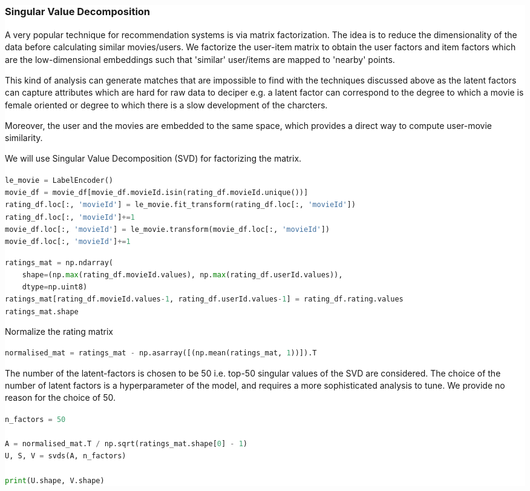 

### Singular Value Decomposition



A very popular technique for recommendation systems is via matrix factorization. The idea is to reduce the dimensionality of the data before calculating similar movies/users. We factorize the user-item matrix to obtain the user factors and item factors which are the low-dimensional embeddings such that 'similar' user/items are mapped to 'nearby' points.

This kind of analysis can generate matches that are impossible to find with the techniques discussed above as the latent factors can capture attributes which are hard for raw data to deciper e.g. a latent factor can correspond to the degree to which a movie is female oriented or degree to which there is a slow development of the charcters.

Moreover, the user and the movies are embedded to the same space, which provides a direct way to compute user-movie similarity.

We will use Singular Value Decomposition (SVD) for factorizing the matrix.


```python id="wqmWohqGsqss"
le_movie = LabelEncoder()
movie_df = movie_df[movie_df.movieId.isin(rating_df.movieId.unique())]
rating_df.loc[:, 'movieId'] = le_movie.fit_transform(rating_df.loc[:, 'movieId'])
rating_df.loc[:, 'movieId']+=1
movie_df.loc[:, 'movieId'] = le_movie.transform(movie_df.loc[:, 'movieId'])
movie_df.loc[:, 'movieId']+=1
```

```python colab={"base_uri": "https://localhost:8080/"} id="yBA0Ha2MQKf2" executionInfo={"elapsed": 1448, "status": "ok", "timestamp": 1619264758448, "user": {"displayName": "sparsh agarwal", "photoUrl": "", "userId": "00322518567794762549"}, "user_tz": -330} outputId="e6cd2dae-1723-449f-c01b-7717373cc548"
ratings_mat = np.ndarray(
    shape=(np.max(rating_df.movieId.values), np.max(rating_df.userId.values)),
    dtype=np.uint8)
ratings_mat[rating_df.movieId.values-1, rating_df.userId.values-1] = rating_df.rating.values
ratings_mat.shape
```


Normalize the rating matrix




```python id="pdCoya1BRDvC"
normalised_mat = ratings_mat - np.asarray([(np.mean(ratings_mat, 1))]).T
```


The number of the latent-factors is chosen to be 50 i.e. top-50 singular values of the SVD are considered. The choice of the number of latent factors is a hyperparameter of the model, and requires a more sophisticated analysis to tune. We provide no reason for the choice of 50.


```python colab={"base_uri": "https://localhost:8080/"} id="01TPkUiTROKT" executionInfo={"elapsed": 3083, "status": "ok", "timestamp": 1619264763734, "user": {"displayName": "sparsh agarwal", "photoUrl": "", "userId": "00322518567794762549"}, "user_tz": -330} outputId="3600670d-7269-435b-bf86-a3eafa269ddd"
n_factors = 50

A = normalised_mat.T / np.sqrt(ratings_mat.shape[0] - 1)
U, S, V = svds(A, n_factors)

print(U.shape, V.shape)
```
